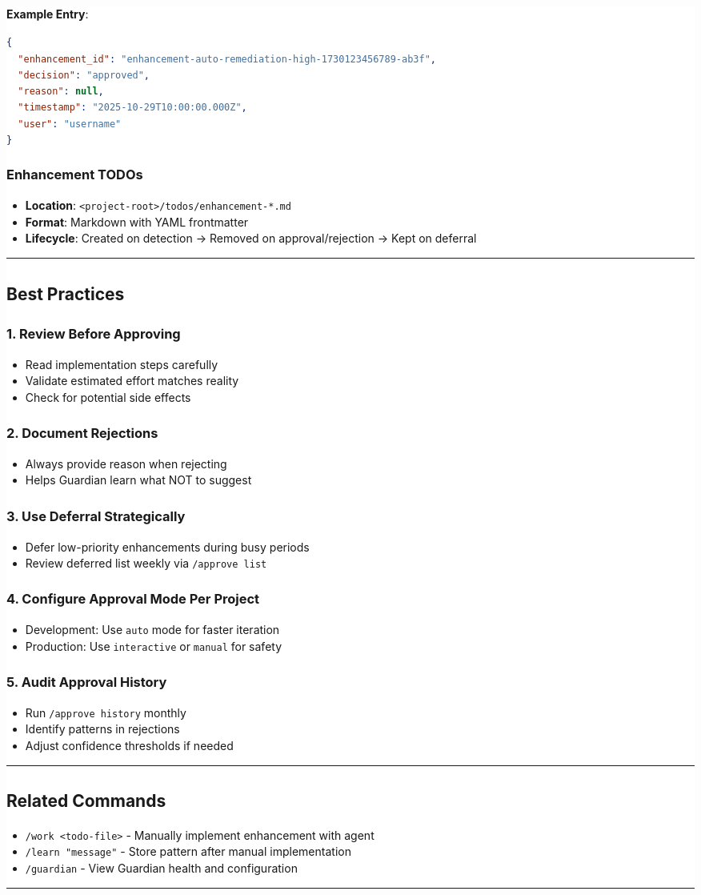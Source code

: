 **Example Entry**:
```json
{
  "enhancement_id": "enhancement-auto-remediation-high-1730123456789-ab3f",
  "decision": "approved",
  "reason": null,
  "timestamp": "2025-10-29T10:00:00.000Z",
  "user": "username"
}
```

### Enhancement TODOs
- **Location**: `<project-root>/todos/enhancement-*.md`
- **Format**: Markdown with YAML frontmatter
- **Lifecycle**: Created on detection → Removed on approval/rejection → Kept on deferral

---

## Best Practices

### 1. Review Before Approving
- Read implementation steps carefully
- Validate estimated effort matches reality
- Check for potential side effects

### 2. Document Rejections
- Always provide reason when rejecting
- Helps Guardian learn what NOT to suggest

### 3. Use Deferral Strategically
- Defer low-priority enhancements during busy periods
- Review deferred list weekly via `/approve list`

### 4. Configure Approval Mode Per Project
- Development: Use `auto` mode for faster iteration
- Production: Use `interactive` or `manual` for safety

### 5. Audit Approval History
- Run `/approve history` monthly
- Identify patterns in rejections
- Adjust confidence thresholds if needed

---

## Related Commands

- `/work <todo-file>` - Manually implement enhancement with agent
- `/learn "message"` - Store pattern after manual implementation
- `/guardian` - View Guardian health and configuration

---